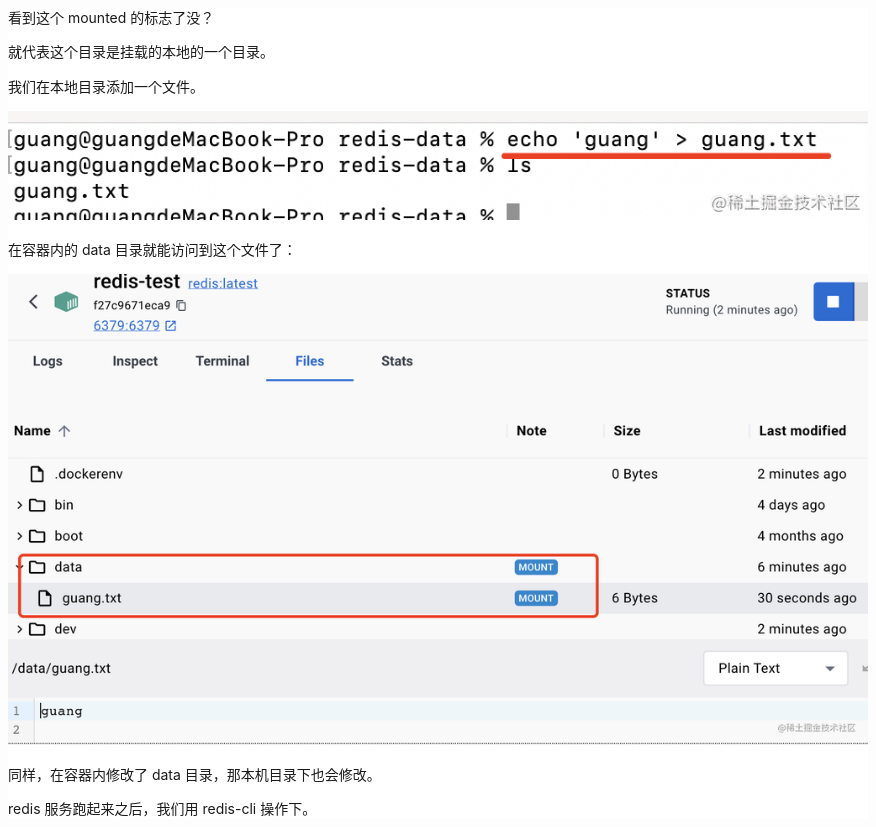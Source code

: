 看到这个 mounted 的标志了没？

就代表这个目录是挂载的本地的一个目录。

我们在本地目录添加一个文件。

![](./images/ab7489be4ecf443c9605727b6e778ca9~tplv-k3u1fbpfcp-watermark.image.png)

在容器内的 data 目录就能访问到这个文件了：

![](./images/4da5d4a3869b47a89bc14b70854a802c~tplv-k3u1fbpfcp-watermark.image.png)

同样，在容器内修改了 data 目录，那本机目录下也会修改。

redis 服务跑起来之后，我们用 redis-cli 操作下。

